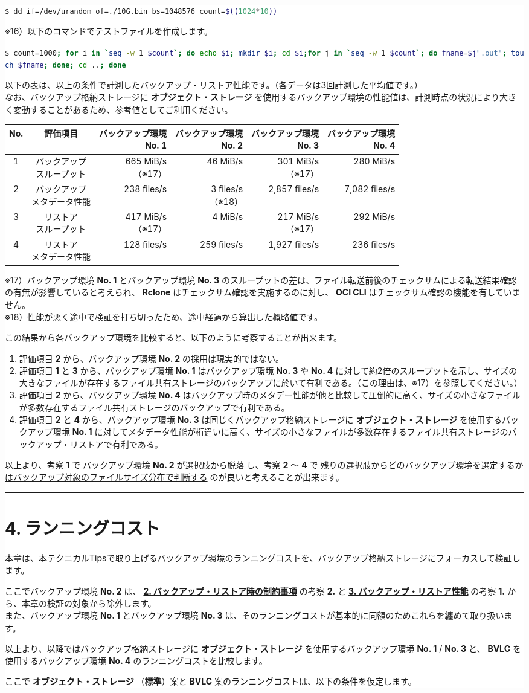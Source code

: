 ```sh
$ dd if=/dev/urandom of=./10G.bin bs=1048576 count=$((1024*10))
```

※16）以下のコマンドでテストファイルを作成します。

```sh
$ count=1000; for i in `seq -w 1 $count`; do echo $i; mkdir $i; cd $i;for j in `seq -w 1 $count`; do fname=$j".out"; touch $fname; done; cd ..; done
```

以下の表は、以上の条件で計測したバックアップ・リストア性能です。（各データは3回計測した平均値です。）  
なお、バックアップ格納ストレージに **オブジェクト・ストレージ** を使用するバックアップ環境の性能値は、計測時点の状況により大きく変動することがあるため、参考値としてご利用ください。

| No. | 評価項目              | バックアップ環境<br>No. 1        | バックアップ環境<br>No. 2          | バックアップ環境<br>No. 3         |バックアップ環境<br>No. 4         |
| :-: | :---------------: | -----------------: | -----------------: | -----------------: |-----------------: |
| 1   | バックアップ<br>スループット  | 665 MiB/s<br>（※17） | 46 MiB/s           | 301 MiB/s<br>（※17） |280 MiB/s|
| 2   | バックアップ<br>メタデータ性能 | 238 files/s        | 3 files/s<br>（※18） | 2,857 files/s      |7,082 files/s
| 3   | リストア<br>スループット    | 417 MiB/s<br>（※17） | 4 MiB/s            | 217 MiB/s<br>（※17） |292 MiB/s|
| 4   | リストア<br>メタデータ性能   | 128 files/s        | 259 files/s        | 1,927 files/s      |236 files/s|

※17）バックアップ環境 **No. 1** とバックアップ環境 **No. 3** のスループットの差は、ファイル転送前後のチェックサムによる転送結果確認の有無が影響していると考えられ、 **Rclone** はチェックサム確認を実施するのに対し、 **OCI CLI** はチェックサム確認の機能を有していません。  
※18）性能が悪く途中で検証を打ち切ったため、途中経過から算出した概略値です。

この結果から各バックアップ環境を比較すると、以下のように考察することが出来ます。

1. 評価項目 **2** から、バックアップ環境 **No. 2** の採用は現実的ではない。  
2. 評価項目 **1** と **3** から、バックアップ環境 **No. 1** はバックアップ環境 **No. 3** や **No. 4** に対して約2倍のスループットを示し、サイズの大きなファイルが存在するファイル共有ストレージのバックアップに於いて有利である。（この理由は、※17）を参照してください。）  
3. 評価項目 **2** から、バックアップ環境 **No. 4** はバックアップ時のメタデー性能が他と比較して圧倒的に高く、サイズの小さなファイルが多数存在するファイル共有ストレージのバックアップで有利である。  
4. 評価項目 **2** と **4** から、バックアップ環境 **No. 3** は同じくバックアップ格納ストレージに **オブジェクト・ストレージ** を使用するバックアップ環境 **No. 1** に対してメタデータ性能が桁違いに高く、サイズの小さなファイルが多数存在するファイル共有ストレージのバックアップ・リストアで有利である。

以上より、考察 **1** で <u>バックアップ環境 <strong>No. 2</strong> が選択肢から脱落</u> し、考察 **2** ～ **4** で <u>残りの選択肢からどのバックアップ環境を選定するかはバックアップ対象のファイルサイズ分布で判断する</u> のが良いと考えることが出来ます。

***
# 4. ランニングコスト

本章は、本テクニカルTipsで取り上げるバックアップ環境のランニングコストを、バックアップ格納ストレージにフォーカスして検証します。

ここでバックアップ環境 **No. 2** は、 **[2. バックアップ・リストア時の制約事項](#2-バックアップリストア時の制約事項)** の考察 **2.** と **[3. バックアップ・リストア性能](#3-バックアップリストア性能)** の考察 **1.** から、本章の検証の対象から除外します。  
また、バックアップ環境 **No. 1** とバックアップ環境 **No. 3** は、そのランニングコストが基本的に同額のためこれらを纏めて取り扱います。

以上より、以降ではバックアップ格納ストレージに **オブジェクト・ストレージ** を使用するバックアップ環境 **No. 1** / **No. 3** と、 **BVLC** を使用するバックアップ環境 **No. 4** のランニングコストを比較します。

ここで **オブジェクト・ストレージ** （**標準**）案と **BVLC** 案のランニングコストは、以下の条件を仮定します。

